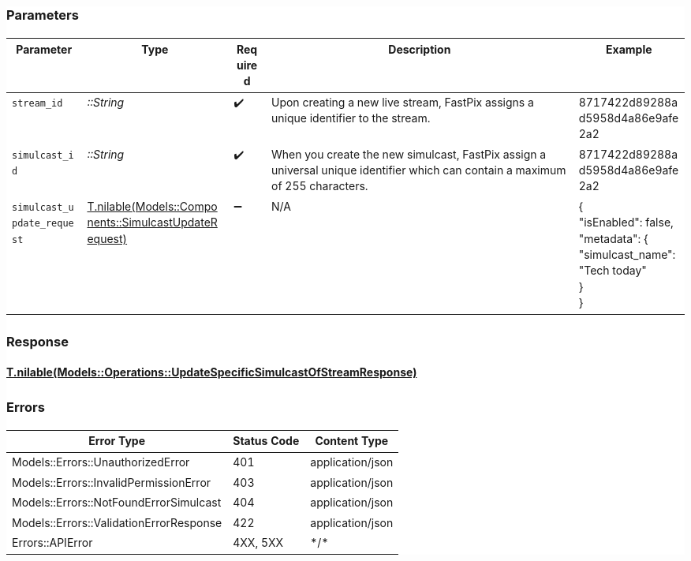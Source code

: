 
### Parameters

| Parameter                                                                                                                      | Type                                                                                                                           | Required                                                                                                                       | Description                                                                                                                    | Example                                                                                                                        |
| ------------------------------------------------------------------------------------------------------------------------------ | ------------------------------------------------------------------------------------------------------------------------------ | ------------------------------------------------------------------------------------------------------------------------------ | ------------------------------------------------------------------------------------------------------------------------------ | ------------------------------------------------------------------------------------------------------------------------------ |
| `stream_id`                                                                                                                    | *::String*                                                                                                                     | :heavy_check_mark:                                                                                                             | Upon creating a new live stream, FastPix assigns a unique identifier to the stream.                                            | 8717422d89288ad5958d4a86e9afe2a2                                                                                               |
| `simulcast_id`                                                                                                                 | *::String*                                                                                                                     | :heavy_check_mark:                                                                                                             | When you create the new simulcast, FastPix assign a universal unique identifier which can contain a maximum of 255 characters. | 8717422d89288ad5958d4a86e9afe2a2                                                                                               |
| `simulcast_update_request`                                                                                                     | [T.nilable(Models::Components::SimulcastUpdateRequest)](../../models/shared/simulcastupdaterequest.md)                         | :heavy_minus_sign:                                                                                                             | N/A                                                                                                                            | {<br/>"isEnabled": false,<br/>"metadata": {<br/>"simulcast_name": "Tech today"<br/>}<br/>}                                     |

### Response

**[T.nilable(Models::Operations::UpdateSpecificSimulcastOfStreamResponse)](../../models/operations/updatespecificsimulcastofstreamresponse.md)**

### Errors

| Error Type                              | Status Code                             | Content Type                            |
| --------------------------------------- | --------------------------------------- | --------------------------------------- |
| Models::Errors::UnauthorizedError       | 401                                     | application/json                        |
| Models::Errors::InvalidPermissionError  | 403                                     | application/json                        |
| Models::Errors::NotFoundErrorSimulcast  | 404                                     | application/json                        |
| Models::Errors::ValidationErrorResponse | 422                                     | application/json                        |
| Errors::APIError                        | 4XX, 5XX                                | \*/\*                                   |